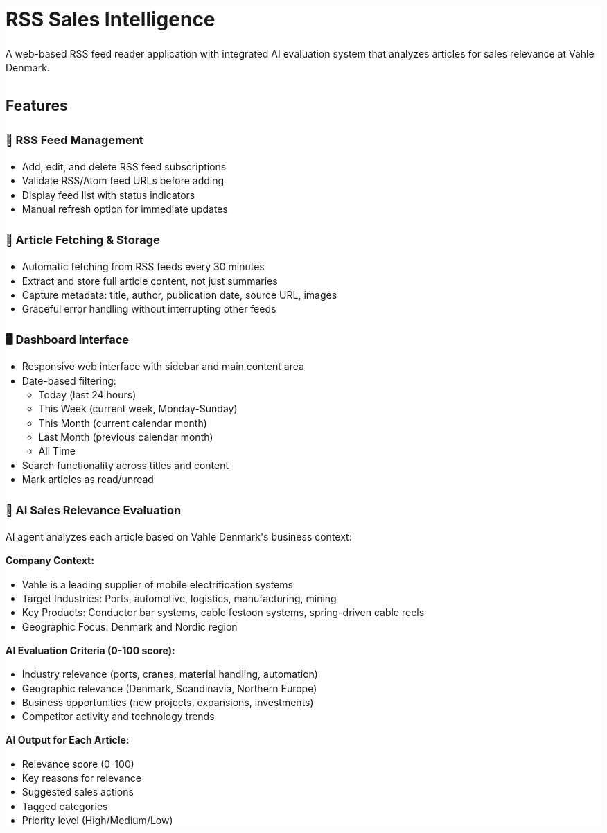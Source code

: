 # RSS Sales Intelligence

A web-based RSS feed reader application with integrated AI evaluation system that analyzes articles for sales relevance at Vahle Denmark.

## Features

### 🔗 RSS Feed Management
- Add, edit, and delete RSS feed subscriptions
- Validate RSS/Atom feed URLs before adding
- Display feed list with status indicators
- Manual refresh option for immediate updates

### 📰 Article Fetching & Storage
- Automatic fetching from RSS feeds every 30 minutes
- Extract and store full article content, not just summaries
- Capture metadata: title, author, publication date, source URL, images
- Graceful error handling without interrupting other feeds

### 🖥️ Dashboard Interface
- Responsive web interface with sidebar and main content area
- Date-based filtering:
  - Today (last 24 hours)
  - This Week (current week, Monday-Sunday)
  - This Month (current calendar month)
  - Last Month (previous calendar month)
  - All Time
- Search functionality across titles and content
- Mark articles as read/unread

### 🤖 AI Sales Relevance Evaluation
AI agent analyzes each article based on Vahle Denmark's business context:

**Company Context:**
- Vahle is a leading supplier of mobile electrification systems
- Target Industries: Ports, automotive, logistics, manufacturing, mining
- Key Products: Conductor bar systems, cable festoon systems, spring-driven cable reels
- Geographic Focus: Denmark and Nordic region

**AI Evaluation Criteria (0-100 score):**
- Industry relevance (ports, cranes, material handling, automation)
- Geographic relevance (Denmark, Scandinavia, Northern Europe)
- Business opportunities (new projects, expansions, investments)
- Competitor activity and technology trends

**AI Output for Each Article:**
- Relevance score (0-100)
- Key reasons for relevance
- Suggested sales actions
- Tagged categories
- Priority level (High/Medium/Low)
